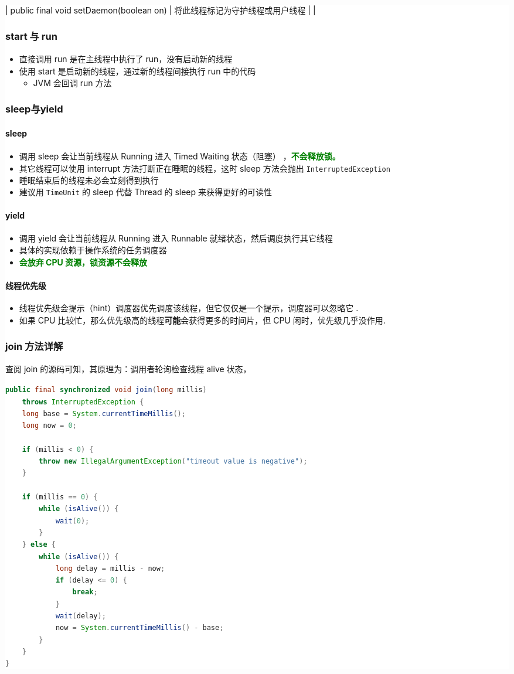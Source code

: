 | public final void setDaemon(boolean on)     | 将此线程标记为守护线程或用户线程                             |                                                              |

### start 与 run

- 直接调用 run 是在主线程中执行了 run，没有启动新的线程 
- 使用 start 是启动新的线程，通过新的线程间接执行 run 中的代码
    - JVM 会回调 run 方法

### sleep与yield

#### sleep 

- 调用 sleep 会让当前线程从 Running 进入 Timed Waiting 状态（阻塞） ，<span style="color:green">**不会释放锁。**</span>
- 其它线程可以使用 interrupt 方法打断正在睡眠的线程，这时 sleep 方法会抛出 `InterruptedException` 
- 睡眠结束后的线程未必会立刻得到执行 
- 建议用 `TimeUnit` 的 sleep 代替 Thread 的 sleep 来获得更好的可读性 

#### yield

- 调用 yield 会让当前线程从 Running 进入 Runnable 就绪状态，然后调度执行其它线程
- 具体的实现依赖于操作系统的任务调度器
- <span style="color:green">**会放弃 CPU 资源，锁资源不会释放**</span>

#### 线程优先级

- 线程优先级会提示（hint）调度器优先调度该线程，但它仅仅是一个提示，调度器可以忽略它 .
- 如果 CPU 比较忙，那么优先级高的线程**可能**会获得更多的时间片，但 CPU 闲时，优先级几乎没作用.

### join 方法详解

查阅 join 的源码可知，其原理为：调用者轮询检查线程 alive 状态，

```java
public final synchronized void join(long millis)
    throws InterruptedException {
    long base = System.currentTimeMillis();
    long now = 0;

    if (millis < 0) {
        throw new IllegalArgumentException("timeout value is negative");
    }

    if (millis == 0) {
        while (isAlive()) {
            wait(0);
        }
    } else {
        while (isAlive()) {
            long delay = millis - now;
            if (delay <= 0) {
                break;
            }
            wait(delay);
            now = System.currentTimeMillis() - base;
        }
    }
}
```
